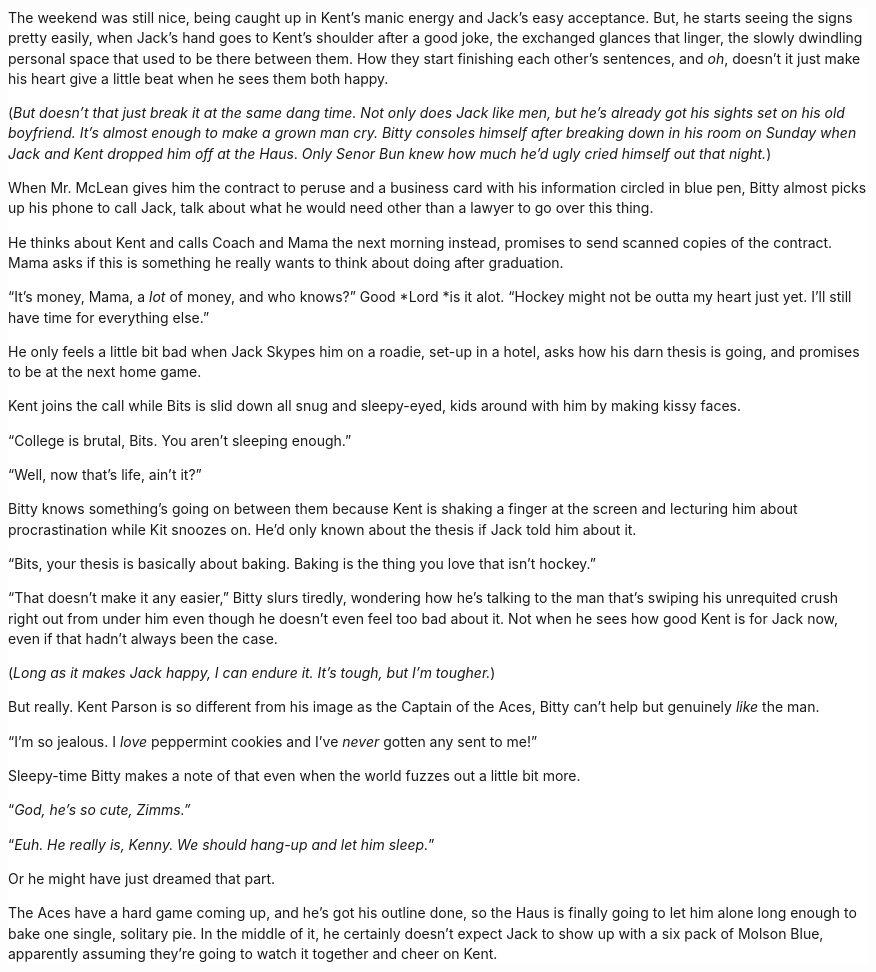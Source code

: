The weekend was still nice, being caught up in Kent’s manic energy and Jack’s easy acceptance. But, he starts seeing the signs pretty easily, when Jack’s hand goes to Kent’s shoulder after a good joke, the exchanged glances that linger, the slowly dwindling personal space that used to be there between them. How they start finishing each other’s sentences, and *oh*, doesn’t it just make his heart give a little beat when he sees them both happy.

(*But doesn’t that just break it at the same dang time. Not only does Jack like men, but he’s already got his sights set on his old boyfriend. It’s almost enough to make a grown man cry. Bitty consoles himself after breaking down in his room on Sunday when Jack and Kent dropped him off at the Haus*. *Only Senor Bun knew how much he’d ugly cried himself out that night.*)

When Mr. McLean gives him the contract to peruse and a business card with his information circled in blue pen, Bitty almost picks up his phone to call Jack, talk about what he would need other than a lawyer to go over this thing.

He thinks about Kent and calls Coach and Mama the next morning instead, promises to send scanned copies of the contract. Mama asks if this is something he really wants to think about doing after graduation.

“It’s money, Mama, a *lot* of money, and who knows?” Good *Lord *is it alot. “Hockey might not be outta my heart just yet. I’ll still have time for everything else.”

He only feels a little bit bad when Jack Skypes him on a roadie, set-up in a hotel, asks how his darn thesis is going, and promises to be at the next home game.

Kent joins the call while Bits is slid down all snug and sleepy-eyed, kids around with him by making kissy faces.

“College is brutal, Bits. You aren’t sleeping enough.”

“Well, now that’s life, ain’t it?”

Bitty knows something’s going on between them because Kent is shaking a finger at the screen and lecturing him about procrastination while Kit snoozes on. He’d only known about the thesis if Jack told him about it.

“Bits, your thesis is basically about baking. Baking is the thing you love that isn’t hockey.”

“That doesn’t make it any easier,” Bitty slurs tiredly, wondering how he’s talking to the man that’s swiping his unrequited crush right out from under him even though he doesn’t even feel too bad about it. Not when he sees how good Kent is for Jack now, even if that hadn’t always been the case.

(*Long as it makes Jack happy, I can endure it. It’s tough, but I’m tougher.*)

But really. Kent Parson is so different from his image as the Captain of the Aces, Bitty can’t help but genuinely *like* the man.

“I’m so jealous. I *love* peppermint cookies and I’ve *never* gotten any sent to me!”

Sleepy-time Bitty makes a note of that even when the world fuzzes out a little bit more.

“*God, he’s so *cute*, Zimms.”*

“*Euh. He really is, Kenny. We should hang-up and let him sleep.*”

Or he might have just dreamed that part.

The Aces have a hard game coming up, and he’s got his outline done, so the Haus is finally going to let him alone long enough to bake one single, solitary pie. In the middle of it, he certainly doesn’t expect Jack to show up with a six pack of Molson Blue, apparently assuming they’re going to watch it together and cheer on Kent.
